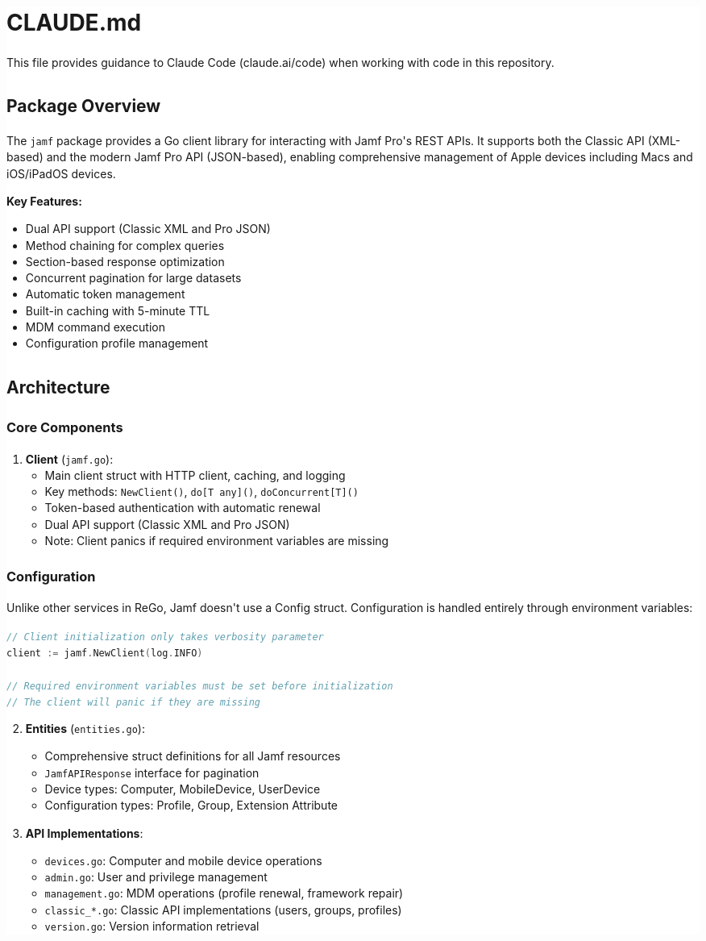 # CLAUDE.md

This file provides guidance to Claude Code (claude.ai/code) when working with code in this repository.

## Package Overview

The `jamf` package provides a Go client library for interacting with Jamf Pro's REST APIs. It supports both the Classic API (XML-based) and the modern Jamf Pro API (JSON-based), enabling comprehensive management of Apple devices including Macs and iOS/iPadOS devices.

**Key Features:**
- Dual API support (Classic XML and Pro JSON)
- Method chaining for complex queries
- Section-based response optimization
- Concurrent pagination for large datasets
- Automatic token management
- Built-in caching with 5-minute TTL
- MDM command execution
- Configuration profile management

## Architecture

### Core Components

1. **Client** (`jamf.go`):
   - Main client struct with HTTP client, caching, and logging
   - Key methods: `NewClient()`, `do[T any]()`, `doConcurrent[T]()`
   - Token-based authentication with automatic renewal
   - Dual API support (Classic XML and Pro JSON)
   - Note: Client panics if required environment variables are missing

### Configuration

Unlike other services in ReGo, Jamf doesn't use a Config struct. Configuration is handled entirely through environment variables:

```go
// Client initialization only takes verbosity parameter
client := jamf.NewClient(log.INFO)

// Required environment variables must be set before initialization
// The client will panic if they are missing
```

2. **Entities** (`entities.go`):
   - Comprehensive struct definitions for all Jamf resources
   - `JamfAPIResponse` interface for pagination
   - Device types: Computer, MobileDevice, UserDevice
   - Configuration types: Profile, Group, Extension Attribute

3. **API Implementations**:
   - `devices.go`: Computer and mobile device operations
   - `admin.go`: User and privilege management
   - `management.go`: MDM operations (profile renewal, framework repair)
   - `classic_*.go`: Classic API implementations (users, groups, profiles)
   - `version.go`: Version information retrieval
